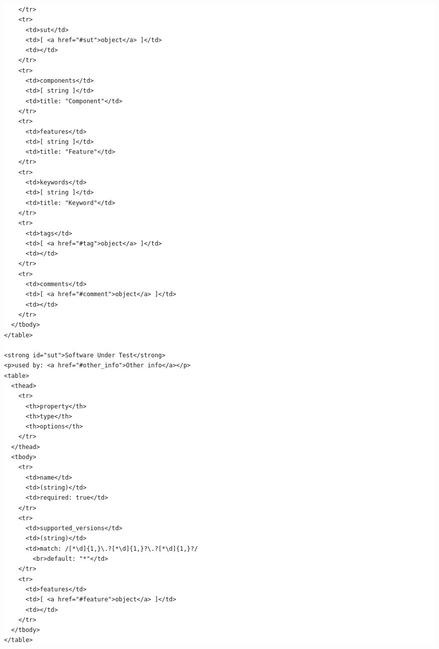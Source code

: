         </tr>
        <tr>
          <td>sut</td>
          <td>[ <a href="#sut">object</a> ]</td>
          <td></td>
        </tr>
        <tr>
          <td>components</td>
          <td>[ string ]</td>
          <td>title: "Component"</td>
        </tr>
        <tr>
          <td>features</td>
          <td>[ string ]</td>
          <td>title: "Feature"</td>
        </tr>
        <tr>
          <td>keywords</td>
          <td>[ string ]</td>
          <td>title: "Keyword"</td>
        </tr>
        <tr>
          <td>tags</td>
          <td>[ <a href="#tag">object</a> ]</td>
          <td></td>
        </tr>
        <tr>
          <td>comments</td>
          <td>[ <a href="#comment">object</a> ]</td>
          <td></td>
        </tr>
      </tbody>
    </table>

    <strong id="sut">Software Under Test</strong>
    <p>used by: <a href="#other_info">Other info</a></p>
    <table>
      <thead>
        <tr>
          <th>property</th>
          <th>type</th>
          <th>options</th>
        </tr>
      </thead>
      <tbody>
        <tr>
          <td>name</td>
          <td>(string)</td>
          <td>required: true</td>
        </tr>
        <tr>
          <td>supported_versions</td>
          <td>(string)</td>
          <td>match: /[*\d]{1,}\.?[*\d]{1,}?\.?[*\d]{1,}?/
            <br>default: "*"</td>
        </tr>
        <tr>
          <td>features</td>
          <td>[ <a href="#feature">object</a> ]</td>
          <td></td>
        </tr>
      </tbody>
    </table>
